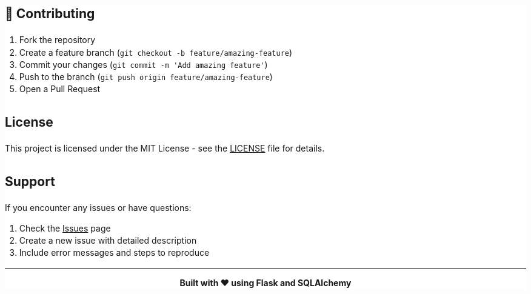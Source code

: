 ## 🤝 Contributing

1. Fork the repository
2. Create a feature branch (`git checkout -b feature/amazing-feature`)
3. Commit your changes (`git commit -m 'Add amazing feature'`)
4. Push to the branch (`git push origin feature/amazing-feature`)
5. Open a Pull Request

## License

This project is licensed under the MIT License - see the [LICENSE](LICENSE) file for details.

## Support

If you encounter any issues or have questions:

1. Check the [Issues](../../issues) page
2. Create a new issue with detailed description
3. Include error messages and steps to reproduce

---

<div align="center">
  <strong>Built with ❤️ using Flask and SQLAlchemy</strong>
</div>